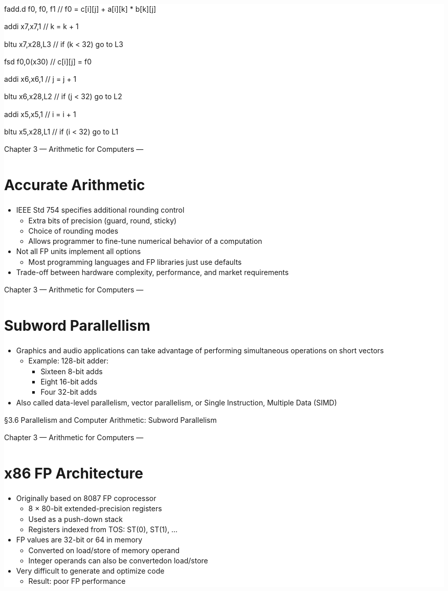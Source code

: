 fadd\.d f0\, f0\, f1   // f0 = c\[i\]\[j\] \+ a\[i\]\[k\] \* b\[k\]\[j\]

addi   x7\,x7\,1      // k = k \+ 1

bltu   x7\,x28\,L3    // if \(k < 32\) go to L3

fsd    f0\,0\(x30\)    // c\[i\]\[j\] = f0

addi   x6\,x6\,1      // j = j \+ 1

bltu   x6\,x28\,L2    // if \(j < 32\) go to L2

addi   x5\,x5\,1      // i = i \+ 1

bltu   x5\,x28\,L1    // if \(i < 32\) go to L1

Chapter 3 — Arithmetic for Computers —

# Accurate Arithmetic



* IEEE Std 754 specifies additional rounding control
  * Extra bits of precision \(guard\, round\, sticky\)
  * Choice of rounding modes
  * Allows programmer to fine\-tune numerical behavior of a computation
* Not all FP units implement all options
  * Most programming languages and FP libraries just use defaults
* Trade\-off between hardware complexity\, performance\, and market requirements


Chapter 3 — Arithmetic for Computers —

# Subword Parallellism



* Graphics and audio applications can take advantage of performing simultaneous operations on short vectors
  * Example:  128\-bit adder:
    * Sixteen 8\-bit adds
    * Eight 16\-bit adds
    * Four 32\-bit adds
* Also called data\-level parallelism\, vector parallelism\, or Single Instruction\, Multiple Data \(SIMD\)


§3\.6 Parallelism and Computer Arithmetic: Subword Parallelism

Chapter 3 — Arithmetic for Computers —

# x86 FP Architecture



* Originally based on 8087 FP coprocessor
  * 8 × 80\-bit extended\-precision registers
  * Used as a push\-down stack
  * Registers indexed from TOS: ST\(0\)\, ST\(1\)\, …
* FP values are 32\-bit or 64 in memory
  * Converted on load/store of memory operand
  * Integer operands can also be convertedon load/store
* Very difficult to generate and optimize code
  * Result: poor FP performance
